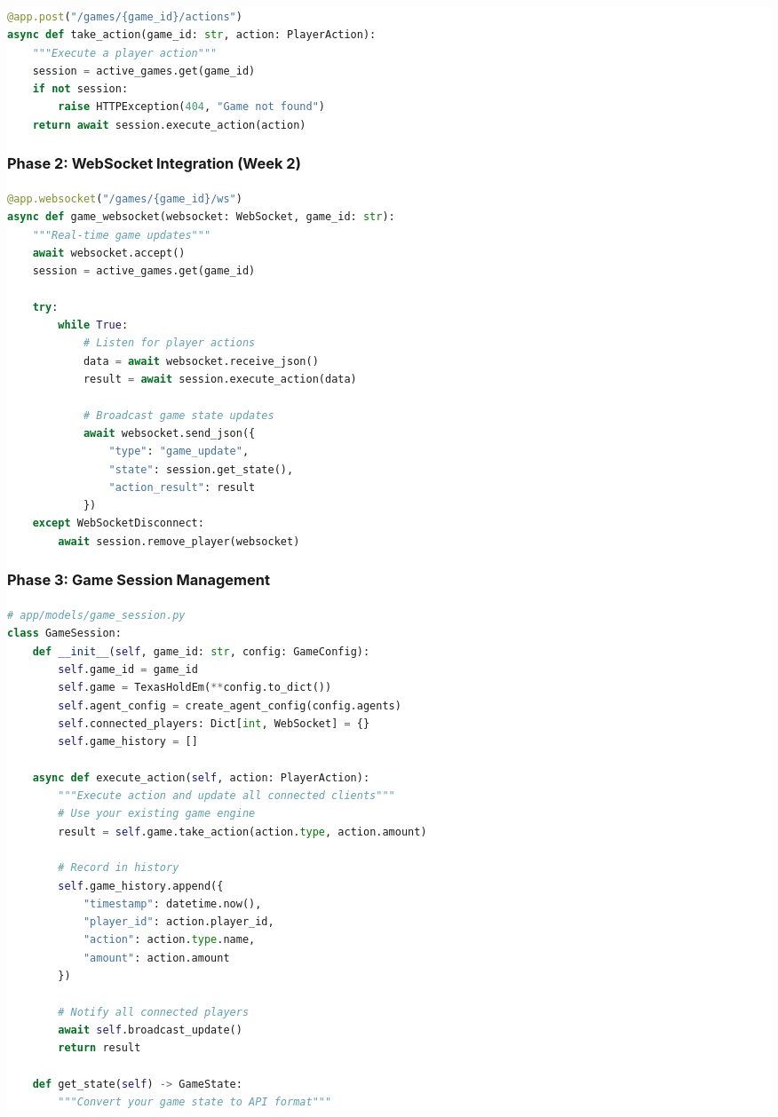 ```python
@app.post("/games/{game_id}/actions")
async def take_action(game_id: str, action: PlayerAction):
    """Execute a player action"""
    session = active_games.get(game_id)
    if not session:
        raise HTTPException(404, "Game not found")
    return await session.execute_action(action)
```

### Phase 2: WebSocket Integration (Week 2)
```python
@app.websocket("/games/{game_id}/ws")
async def game_websocket(websocket: WebSocket, game_id: str):
    """Real-time game updates"""
    await websocket.accept()
    session = active_games.get(game_id)
    
    try:
        while True:
            # Listen for player actions
            data = await websocket.receive_json()
            result = await session.execute_action(data)
            
            # Broadcast game state updates
            await websocket.send_json({
                "type": "game_update",
                "state": session.get_state(),
                "action_result": result
            })
    except WebSocketDisconnect:
        await session.remove_player(websocket)
```

### Phase 3: Game Session Management
```python
# app/models/game_session.py
class GameSession:
    def __init__(self, game_id: str, config: GameConfig):
        self.game_id = game_id
        self.game = TexasHoldEm(**config.to_dict())
        self.agent_config = create_agent_config(config.agents)
        self.connected_players: Dict[int, WebSocket] = {}
        self.game_history = []
    
    async def execute_action(self, action: PlayerAction):
        """Execute action and update all connected clients"""
        # Use your existing game engine
        result = self.game.take_action(action.type, action.amount)
        
        # Record in history
        self.game_history.append({
            "timestamp": datetime.now(),
            "player_id": action.player_id,
            "action": action.type.name,
            "amount": action.amount
        })
        
        # Notify all connected players
        await self.broadcast_update()
        return result
    
    def get_state(self) -> GameState:
        """Convert your game state to API format"""
```